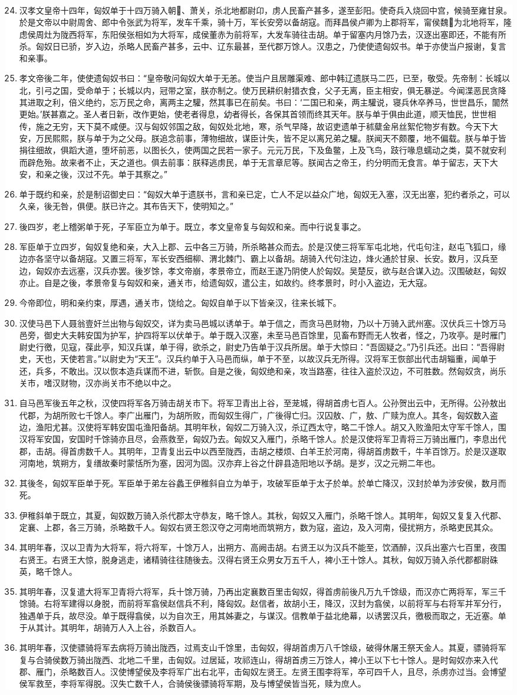 24. <span id="匈奴列传-24"></span>
汉孝文皇帝十四年，匈奴单于十四万骑入朝、萧关，杀北地都尉卬，虏人民畜产甚多，遂至彭阳。使奇兵入烧回中宫，候骑至雍甘泉。於是文帝以中尉周舍、郎中令张武为将军，发车千乘，骑十万，军长安旁以备胡寇。而拜昌侯卢卿为上郡将军，甯侯魏为北地将军，隆虑侯周灶为陇西将军，东阳侯张相如为大将军，成侯董赤为前将军，大发车骑往击胡。单于留塞内月馀乃去，汉逐出塞即还，不能有所杀。匈奴日已骄，岁入边，杀略人民畜产甚多，云中、辽东最甚，至代郡万馀人。汉患之，乃使使遗匈奴书。单于亦使当户报谢，复言和亲事。

25. <span id="匈奴列传-25"></span>
孝文帝後二年，使使遗匈奴书曰：“皇帝敬问匈奴大单于无恙。使当户且居雕渠难、郎中韩辽遗朕马二匹，已至，敬受。先帝制：长城以北，引弓之国，受命单于；长城以内，冠带之室，朕亦制之。使万民耕织射猎衣食，父子无离，臣主相安，俱无暴逆。今闻渫恶民贪降其进取之利，倍义绝约，忘万民之命，离两主之驩，然其事已在前矣。书曰：‘二国已和亲，两主驩说，寝兵休卒养马，世世昌乐，闟然更始。’朕甚嘉之。圣人者日新，改作更始，使老者得息，幼者得长，各保其首领而终其天年。朕与单于俱由此道，顺天恤民，世世相传，施之无穷，天下莫不咸便。汉与匈奴邻国之敌，匈奴处北地，寒，杀气早降，故诏吏遗单于秫糵金帛丝絮佗物岁有数。今天下大安，万民熙熙，朕与单于为之父母。朕追念前事，薄物细故，谋臣计失，皆不足以离兄弟之驩。朕闻天不颇覆，地不偏载。朕与单于皆捐往细故，俱蹈大道，堕坏前恶，以图长久，使两国之民若一家子。元元万民，下及鱼鳖，上及飞鸟，跂行喙息蠕动之类，莫不就安利而辟危殆。故来者不止，天之道也。俱去前事：朕释逃虏民，单于无言章尼等。朕闻古之帝王，约分明而无食言。单于留志，天下大安，和亲之後，汉过不先。单于其察之。”

26. <span id="匈奴列传-26"></span>
单于既约和亲，於是制诏御史曰：“匈奴大单于遗朕书，言和亲已定，亡人不足以益众广地，匈奴无入塞，汉无出塞，犯约者杀之，可以久亲，後无咎，俱便。朕已许之。其布告天下，使明知之。”

27. <span id="匈奴列传-27"></span>
後四岁，老上稽粥单于死，子军臣立为单于。既立，孝文皇帝复与匈奴和亲。而中行说复事之。

28. <span id="匈奴列传-28"></span>
军臣单于立四岁，匈奴复绝和亲，大入上郡、云中各三万骑，所杀略甚众而去。於是汉使三将军军屯北地，代屯句注，赵屯飞狐口，缘边亦各坚守以备胡寇。又置三将军，军长安西细柳、渭北棘门、霸上以备胡。胡骑入代句注边，烽火通於甘泉、长安。数月，汉兵至边，匈奴亦去远塞，汉兵亦罢。後岁馀，孝文帝崩，孝景帝立，而赵王遂乃阴使人於匈奴。吴楚反，欲与赵合谋入边。汉围破赵，匈奴亦止。自是之後，孝景帝复与匈奴和亲，通关市，给遗匈奴，遣公主，如故约。终孝景时，时小入盗边，无大寇。

29. <span id="匈奴列传-29"></span>
今帝即位，明和亲约束，厚遇，通关市，饶给之。匈奴自单于以下皆亲汉，往来长城下。

30. <span id="匈奴列传-30"></span>
汉使马邑下人聂翁壹奸兰出物与匈奴交，详为卖马邑城以诱单于。单于信之，而贪马邑财物，乃以十万骑入武州塞。汉伏兵三十馀万马邑旁，御史大夫韩安国为护军，护四将军以伏单于。单于既入汉塞，未至马邑百馀里，见畜布野而无人牧者，怪之，乃攻亭。是时雁门尉史行徼，见寇，葆此亭，知汉兵谋，单于得，欲杀之，尉史乃告单于汉兵所居。单于大惊曰：“吾固疑之。”乃引兵还。出曰：“吾得尉史，天也，天使若言。”以尉史为“天王”。汉兵约单于入马邑而纵，单于不至，以故汉兵无所得。汉将军王恢部出代击胡辎重，闻单于还，兵多，不敢出。汉以恢本造兵谋而不进，斩恢。自是之後，匈奴绝和亲，攻当路塞，往往入盗於汉边，不可胜数。然匈奴贪，尚乐关市，嗜汉财物，汉亦尚关市不绝以中之。

31. <span id="匈奴列传-31"></span>
自马邑军後五年之秋，汉使四将军各万骑击胡关市下。将军卫青出上谷，至茏城，得胡首虏七百人。公孙贺出云中，无所得。公孙敖出代郡，为胡所败七千馀人。李广出雁门，为胡所败，而匈奴生得广，广後得亡归。汉囚敖、广，敖、广赎为庶人。其冬，匈奴数入盗边，渔阳尤甚。汉使将军韩安国屯渔阳备胡。其明年秋，匈奴二万骑入汉，杀辽西太守，略二千馀人。胡又入败渔阳太守军千馀人，围汉将军安国，安国时千馀骑亦且尽，会燕救至，匈奴乃去。匈奴又入雁门，杀略千馀人。於是汉使将军卫青将三万骑出雁门，李息出代郡，击胡。得首虏数千人。其明年，卫青复出云中以西至陇西，击胡之楼烦、白羊王於河南，得胡首虏数千，牛羊百馀万。於是汉遂取河南地，筑朔方，复缮故秦时蒙恬所为塞，因河为固。汉亦弃上谷之什辟县造阳地以予胡。是岁，汉之元朔二年也。

32. <span id="匈奴列传-32"></span>
其後冬，匈奴军臣单于死。军臣单于弟左谷蠡王伊稚斜自立为单于，攻破军臣单于太子於单。於单亡降汉，汉封於单为涉安侯，数月而死。

33. <span id="匈奴列传-33"></span>
伊稚斜单于既立，其夏，匈奴数万骑入杀代郡太守恭友，略千馀人。其秋，匈奴又入雁门，杀略千馀人。其明年，匈奴又复复入代郡、定襄、上郡，各三万骑，杀略数千人。匈奴右贤王怨汉夺之河南地而筑朔方，数为寇，盗边，及入河南，侵扰朔方，杀略吏民其众。

34. <span id="匈奴列传-34"></span>
其明年春，汉以卫青为大将军，将六将军，十馀万人，出朔方、高阙击胡。右贤王以为汉兵不能至，饮酒醉，汉兵出塞六七百里，夜围右贤王。右贤王大惊，脱身逃走，诸精骑往往随後去。汉得右贤王众男女万五千人，裨小王十馀人。其秋，匈奴万骑入杀代郡都尉硃英，略千馀人。

35. <span id="匈奴列传-35"></span>
其明年春，汉复遣大将军卫青将六将军，兵十馀万骑，乃再出定襄数百里击匈奴，得首虏前後凡万九千馀级，而汉亦亡两将军，军三千馀骑。右将军建得以身脱，而前将军翕侯赵信兵不利，降匈奴。赵信者，故胡小王，降汉，汉封为翕侯，以前将军与右将军并军分行，独遇单于兵，故尽没。单于既得翕侯，以为自次王，用其姊妻之，与谋汉。信教单于益北绝幕，以诱罢汉兵，徼极而取之，无近塞。单于从其计。其明年，胡骑万人入上谷，杀数百人。

36. <span id="匈奴列传-36"></span>
其明年春，汉使骠骑将军去病将万骑出陇西，过焉支山千馀里，击匈奴，得胡首虏万八千馀级，破得休屠王祭天金人。其夏，骠骑将军复与合骑侯数万骑出陇西、北地二千里，击匈奴。过居延，攻祁连山，得胡首虏三万馀人，裨小王以下七十馀人。是时匈奴亦来入代郡、雁门，杀略数百人。汉使博望侯及李将军广出右北平，击匈奴左贤王。左贤王围李将军，卒可四千人，且尽，杀虏亦过当。会博望侯军救至，李将军得脱。汉失亡数千人，合骑侯後骠骑将军期，及与博望侯皆当死，赎为庶人。
